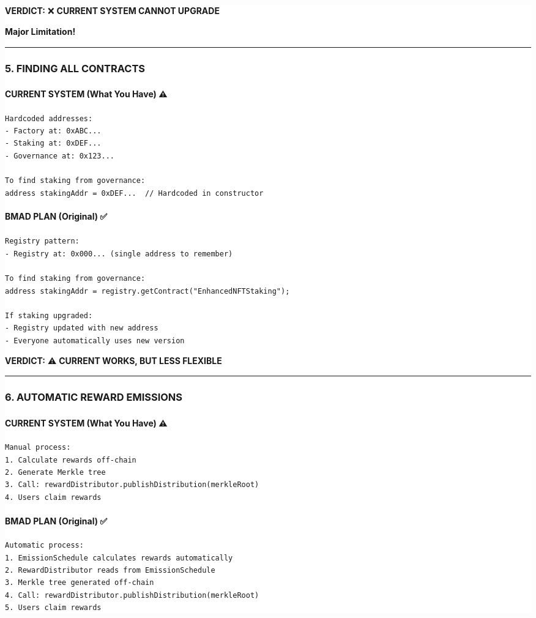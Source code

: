 **VERDICT:** ❌ **CURRENT SYSTEM CANNOT UPGRADE**

**Major Limitation!**

---

### **5. FINDING ALL CONTRACTS**

#### **CURRENT SYSTEM (What You Have)** ⚠️
```
Hardcoded addresses:
- Factory at: 0xABC...
- Staking at: 0xDEF...
- Governance at: 0x123...

To find staking from governance:
address stakingAddr = 0xDEF...  // Hardcoded in constructor
```

#### **BMAD PLAN (Original)** ✅
```
Registry pattern:
- Registry at: 0x000... (single address to remember)

To find staking from governance:
address stakingAddr = registry.getContract("EnhancedNFTStaking");

If staking upgraded:
- Registry updated with new address
- Everyone automatically uses new version
```

**VERDICT:** ⚠️ **CURRENT WORKS, BUT LESS FLEXIBLE**

---

### **6. AUTOMATIC REWARD EMISSIONS**

#### **CURRENT SYSTEM (What You Have)** ⚠️
```
Manual process:
1. Calculate rewards off-chain
2. Generate Merkle tree
3. Call: rewardDistributor.publishDistribution(merkleRoot)
4. Users claim rewards
```

#### **BMAD PLAN (Original)** ✅
```
Automatic process:
1. EmissionSchedule calculates rewards automatically
2. RewardDistributor reads from EmissionSchedule
3. Merkle tree generated off-chain
4. Call: rewardDistributor.publishDistribution(merkleRoot)
5. Users claim rewards
```
